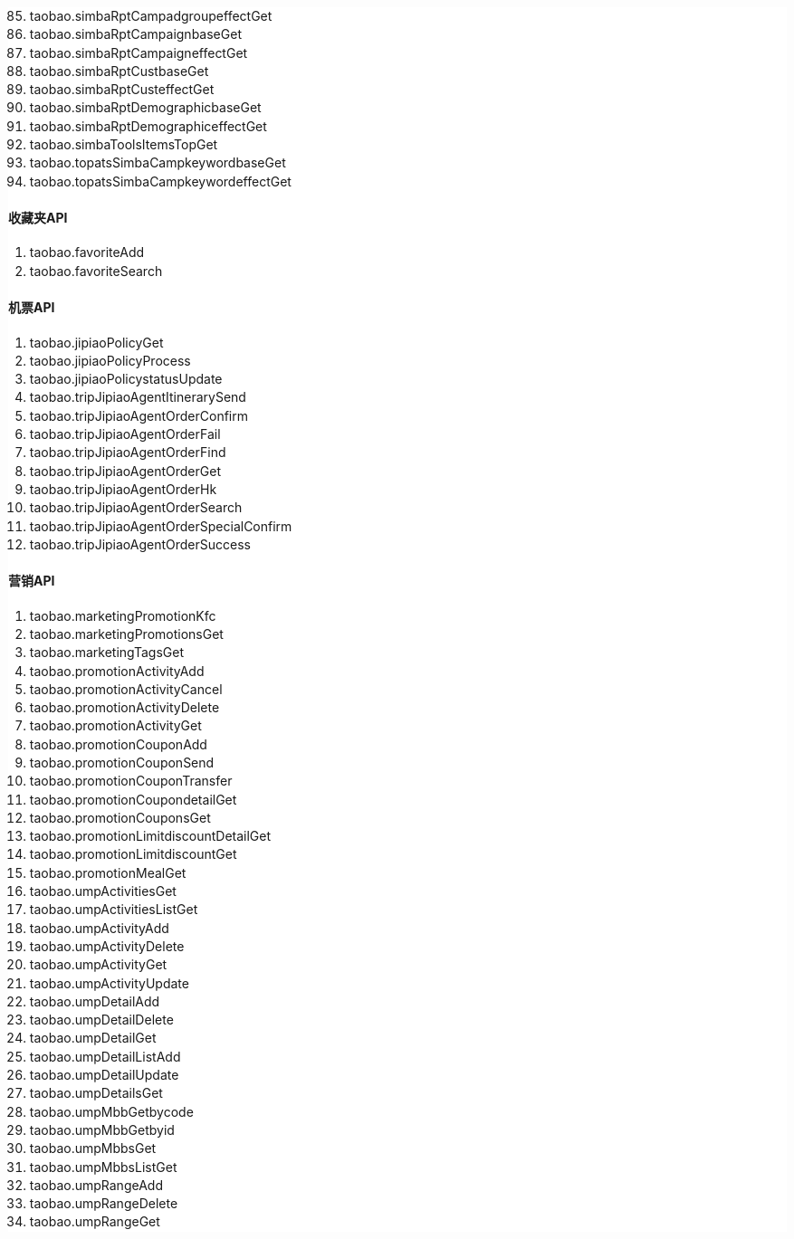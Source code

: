 85. taobao.simbaRptCampadgroupeffectGet
86. taobao.simbaRptCampaignbaseGet
87. taobao.simbaRptCampaigneffectGet
88. taobao.simbaRptCustbaseGet
89. taobao.simbaRptCusteffectGet
90. taobao.simbaRptDemographicbaseGet
91. taobao.simbaRptDemographiceffectGet
92. taobao.simbaToolsItemsTopGet
93. taobao.topatsSimbaCampkeywordbaseGet
94. taobao.topatsSimbaCampkeywordeffectGet

#### 收藏夹API
1. taobao.favoriteAdd
2. taobao.favoriteSearch

#### 机票API
1. taobao.jipiaoPolicyGet
2. taobao.jipiaoPolicyProcess
3. taobao.jipiaoPolicystatusUpdate
4. taobao.tripJipiaoAgentItinerarySend
5. taobao.tripJipiaoAgentOrderConfirm
6. taobao.tripJipiaoAgentOrderFail
7. taobao.tripJipiaoAgentOrderFind
8. taobao.tripJipiaoAgentOrderGet 
9. taobao.tripJipiaoAgentOrderHk
10. taobao.tripJipiaoAgentOrderSearch
11. taobao.tripJipiaoAgentOrderSpecialConfirm
12. taobao.tripJipiaoAgentOrderSuccess

#### 营销API
1. taobao.marketingPromotionKfc
2. taobao.marketingPromotionsGet
3. taobao.marketingTagsGet
4. taobao.promotionActivityAdd
5. taobao.promotionActivityCancel
6. taobao.promotionActivityDelete
7. taobao.promotionActivityGet
8. taobao.promotionCouponAdd
9. taobao.promotionCouponSend
10. taobao.promotionCouponTransfer
11. taobao.promotionCoupondetailGet
12. taobao.promotionCouponsGet
13. taobao.promotionLimitdiscountDetailGet
14. taobao.promotionLimitdiscountGet
15. taobao.promotionMealGet
16. taobao.umpActivitiesGet
17. taobao.umpActivitiesListGet
18. taobao.umpActivityAdd
19. taobao.umpActivityDelete
20. taobao.umpActivityGet
21. taobao.umpActivityUpdate
22. taobao.umpDetailAdd
23. taobao.umpDetailDelete
24. taobao.umpDetailGet
25. taobao.umpDetailListAdd
26. taobao.umpDetailUpdate
27. taobao.umpDetailsGet
28. taobao.umpMbbGetbycode
29. taobao.umpMbbGetbyid
30. taobao.umpMbbsGet
31. taobao.umpMbbsListGet
32. taobao.umpRangeAdd
33. taobao.umpRangeDelete
34. taobao.umpRangeGet